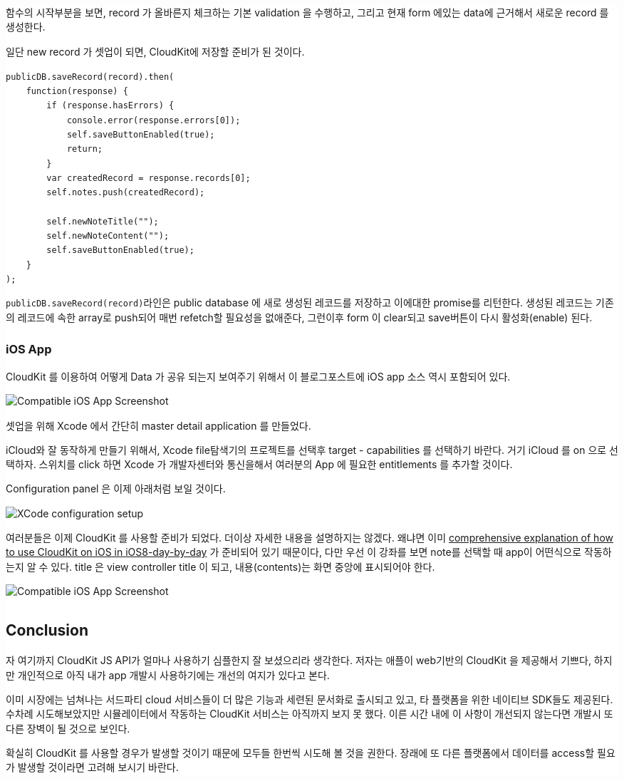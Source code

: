 함수의 시작부분을 보면, record 가 올바른지 체크하는 기본 validation 을 수행하고, 그리고 현재 form 에있는 data에 근거해서 새로운 record 를 생성한다.

일단 new record 가 셋업이 되면, CloudKit에 저장할 준비가 된 것이다. 

	publicDB.saveRecord(record).then(
		function(response) {
			if (response.hasErrors) {
				console.error(response.errors[0]);
				self.saveButtonEnabled(true);
				return;
			}
			var createdRecord = response.records[0];
			self.notes.push(createdRecord);

			self.newNoteTitle("");
			self.newNoteContent("");
			self.saveButtonEnabled(true);
		}
	);

`publicDB.saveRecord(record)`라인은 public database 에 새로 생성된 레코드를 저장하고 이에대한 promise를 리턴한다. 생성된 레코드는 기존의 레코드에 속한 array로 push되어 매번 refetch할 필요성을 없애준다, 그런이후 form 이 clear되고 save버튼이 다시 활성화(enable) 된다.

### iOS App

CloudKit 를 이용하여 어떻게 Data 가 공유 되는지 보여주기 위해서 이 블로그포스트에 iOS app 소스 역시 포함되어 있다.

![Compatible iOS App Screenshot](images/iosApp1.png)

셋업을 위해 Xcode 에서 간단히 master detail application 를 만들었다.

iCloud와 잘 동작하게 만들기 위해서, Xcode file탐색기의 프로젝트를 선택후 target - capabilities 를 선택하기 바란다. 거기 iCloud 를 on 으로 선택하자. 스위치를 click 하면 Xcode 가 개발자센터와 통신을해서 여러분의 App 에 필요한 entitlements 를 추가할 것이다.

Configuration panel 은 이제 아래처럼 보일 것이다.

![XCode configuration setup](images/xcodeSetup.png)

여러분들은 이제 CloudKit 를 사용할 준비가 되었다. 더이상 자세한 내용을 설명하지는 않겠다. 왜냐면 이미  [comprehensive explanation of how to use CloudKit on iOS in iOS8-day-by-day](https://www.shinobicontrols.com/blog/ios8-day-by-day-day-33-cloudkit) 가 준비되어 있기 때문이다, 다만 우선 이 강좌를 보면 note를 선택할 때 app이 어떤식으로 작동하는지 알 수 있다. title 은  view controller title 이 되고, 내용(contents)는 화면 중앙에 표시되어야 한다.

![Compatible iOS App Screenshot](images/iosApp2.png)

## Conclusion

자 여기까지 CloudKit JS API가 얼마나 사용하기 심플한지 잘 보셨으리라 생각한다. 저자는 애플이 web기반의 CloudKit 을 제공해서 기쁘다, 하지만 개인적으로 아직 내가 app 개발시 사용하기에는 개선의 여지가 있다고 본다.

이미 시장에는 넘쳐나는 서드파티 cloud 서비스들이 더 많은 기능과 세련된 문서화로 출시되고 있고, 타 플랫폼을 위한 네이티브 SDK들도 제공된다. 수차례 시도해보았지만 시뮬레이터에서 작동하는 CloudKit 서비스는 아직까지 보지 못 했다. 이른 시간 내에 이 사항이 개선되지 않는다면 개발시 또 다른 장벽이 될 것으로 보인다.

확실히 CloudKit 를 사용할 경우가 발생할 것이기 때문에 모두들 한번씩 시도해 볼 것을 권한다. 장래에 또 다른 플랫폼에서 데이터를 access할 필요가 발생할 것이라면 고려해 보시기 바란다.
